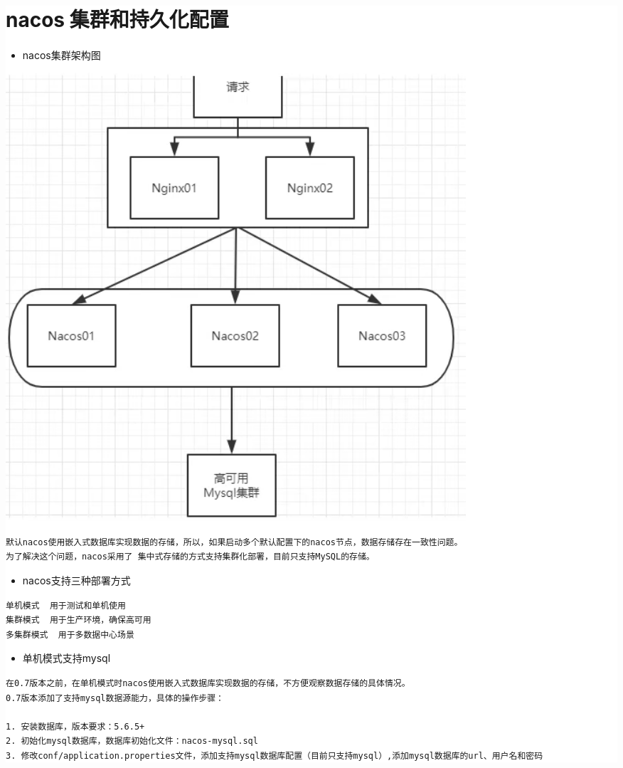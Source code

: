 # nacos 集群和持久化配置


* nacos集群架构图

![img_0.png](image/nacos集群.png)

~~~text
默认nacos使用嵌入式数据库实现数据的存储，所以，如果启动多个默认配置下的nacos节点，数据存储存在一致性问题。
为了解决这个问题，nacos采用了 集中式存储的方式支持集群化部署，目前只支持MySQL的存储。
~~~

* nacos支持三种部署方式
~~~text
单机模式  用于测试和单机使用
集群模式  用于生产环境，确保高可用
多集群模式  用于多数据中心场景
~~~

* 单机模式支持mysql
~~~text
在0.7版本之前，在单机模式时nacos使用嵌入式数据库实现数据的存储，不方便观察数据存储的具体情况。
0.7版本添加了支持mysql数据源能力，具体的操作步骤：

1. 安装数据库，版本要求：5.6.5+
2. 初始化mysql数据库，数据库初始化文件：nacos-mysql.sql
3. 修改conf/application.properties文件，添加支持mysql数据库配置（目前只支持mysql）,添加mysql数据库的url、用户名和密码
~~~

